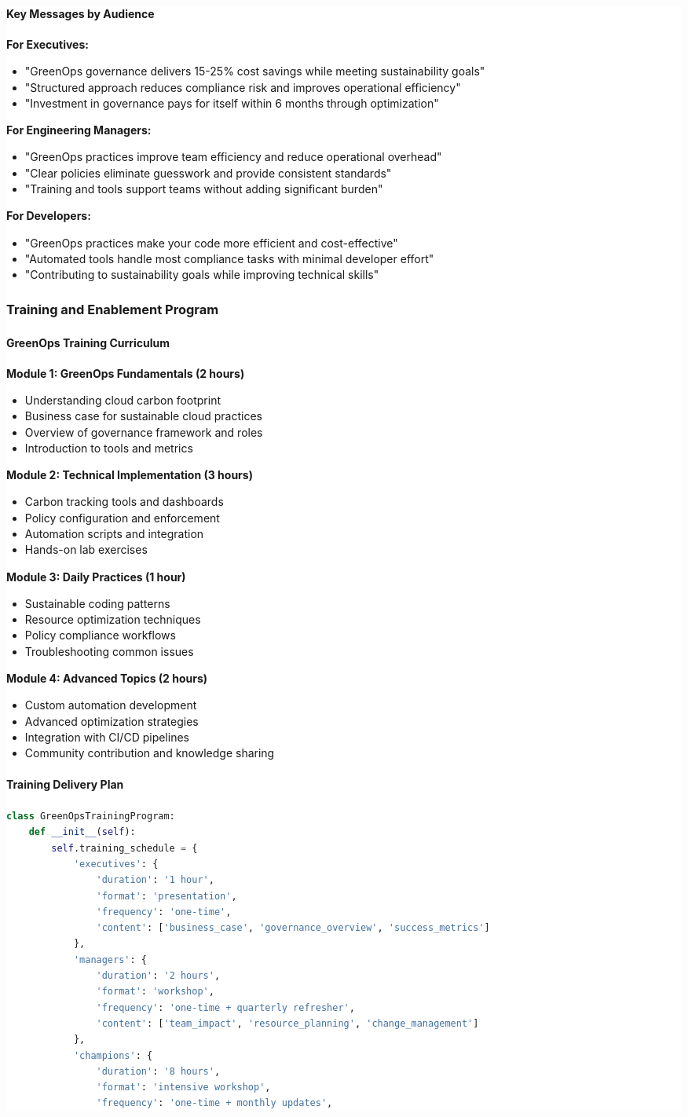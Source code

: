 #### Key Messages by Audience

**For Executives:**
- "GreenOps governance delivers 15-25% cost savings while meeting sustainability goals"
- "Structured approach reduces compliance risk and improves operational efficiency"
- "Investment in governance pays for itself within 6 months through optimization"

**For Engineering Managers:**
- "GreenOps practices improve team efficiency and reduce operational overhead"
- "Clear policies eliminate guesswork and provide consistent standards"
- "Training and tools support teams without adding significant burden"

**For Developers:**
- "GreenOps practices make your code more efficient and cost-effective"
- "Automated tools handle most compliance tasks with minimal developer effort"
- "Contributing to sustainability goals while improving technical skills"

### Training and Enablement Program

#### GreenOps Training Curriculum

**Module 1: GreenOps Fundamentals (2 hours)**
- Understanding cloud carbon footprint
- Business case for sustainable cloud practices
- Overview of governance framework and roles
- Introduction to tools and metrics

**Module 2: Technical Implementation (3 hours)**
- Carbon tracking tools and dashboards
- Policy configuration and enforcement
- Automation scripts and integration
- Hands-on lab exercises

**Module 3: Daily Practices (1 hour)**
- Sustainable coding patterns
- Resource optimization techniques
- Policy compliance workflows
- Troubleshooting common issues

**Module 4: Advanced Topics (2 hours)**
- Custom automation development
- Advanced optimization strategies
- Integration with CI/CD pipelines
- Community contribution and knowledge sharing

#### Training Delivery Plan

```python
class GreenOpsTrainingProgram:
    def __init__(self):
        self.training_schedule = {
            'executives': {
                'duration': '1 hour',
                'format': 'presentation',
                'frequency': 'one-time',
                'content': ['business_case', 'governance_overview', 'success_metrics']
            },
            'managers': {
                'duration': '2 hours',
                'format': 'workshop',
                'frequency': 'one-time + quarterly refresher',
                'content': ['team_impact', 'resource_planning', 'change_management']
            },
            'champions': {
                'duration': '8 hours',
                'format': 'intensive workshop',
                'frequency': 'one-time + monthly updates',
```
